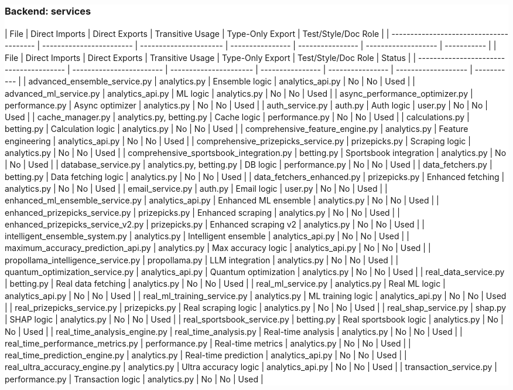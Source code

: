 ### Backend: services

| File                                    | Direct Imports           | Direct Exports         | Transitive Usage | Type-Only Export | Test/Style/Doc Role |
| --------------------------------------- | ------------------------ | ---------------------- | ---------------- | ---------------- | ------------------- | ----------- |
| File                                    | Direct Imports           | Direct Exports         | Transitive Usage | Type-Only Export | Test/Style/Doc Role | Status      |
| --------------------------------------- | ------------------------ | ---------------------- | ---------------- | ---------------- | ------------------- | ----------- |
| advanced_ensemble_service.py            | analytics.py             | Ensemble logic         | analytics_api.py | No               | No                  | Used        |
| advanced_ml_service.py                  | analytics_api.py         | ML logic               | analytics.py     | No               | No                  | Used        |
| async_performance_optimizer.py          | performance.py           | Async optimizer        | analytics.py     | No               | No                  | Used        |
| auth_service.py                         | auth.py                  | Auth logic             | user.py          | No               | No                  | Used        |
| cache_manager.py                        | analytics.py, betting.py | Cache logic            | performance.py   | No               | No                  | Used        |
| calculations.py                         | betting.py               | Calculation logic      | analytics.py     | No               | No                  | Used        |
| comprehensive_feature_engine.py         | analytics.py             | Feature engineering    | analytics_api.py | No               | No                  | Used        |
| comprehensive_prizepicks_service.py     | prizepicks.py            | Scraping logic         | analytics.py     | No               | No                  | Used        |
| comprehensive_sportsbook_integration.py | betting.py               | Sportsbook integration | analytics.py     | No               | No                  | Used        |
| database_service.py                     | analytics.py, betting.py | DB logic               | performance.py   | No               | No                  | Used        |
| data_fetchers.py                        | betting.py               | Data fetching logic    | analytics.py     | No               | No                  | Used        |
| data_fetchers_enhanced.py               | prizepicks.py            | Enhanced fetching      | analytics.py     | No               | No                  | Used        |
| email_service.py                        | auth.py                  | Email logic            | user.py          | No               | No                  | Used        |
| enhanced_ml_ensemble_service.py         | analytics_api.py         | Enhanced ML ensemble   | analytics.py     | No               | No                  | Used        |
| enhanced_prizepicks_service.py          | prizepicks.py            | Enhanced scraping      | analytics.py     | No               | No                  | Used        |
| enhanced_prizepicks_service_v2.py       | prizepicks.py            | Enhanced scraping v2   | analytics.py     | No               | No                  | Used        |
| intelligent_ensemble_system.py          | analytics.py             | Intelligent ensemble   | analytics_api.py | No               | No                  | Used        |
| maximum_accuracy_prediction_api.py      | analytics.py             | Max accuracy logic     | analytics_api.py | No               | No                  | Used        |
| propollama_intelligence_service.py      | propollama.py            | LLM integration        | analytics.py     | No               | No                  | Used        |
| quantum_optimization_service.py         | analytics_api.py         | Quantum optimization   | analytics.py     | No               | No                  | Used        |
| real_data_service.py                    | betting.py               | Real data fetching     | analytics.py     | No               | No                  | Used        |
| real_ml_service.py                      | analytics.py             | Real ML logic          | analytics_api.py | No               | No                  | Used        |
| real_ml_training_service.py             | analytics.py             | ML training logic      | analytics_api.py | No               | No                  | Used        |
| real_prizepicks_service.py              | prizepicks.py            | Real scraping logic    | analytics.py     | No               | No                  | Used        |
| real_shap_service.py                    | shap.py                  | SHAP logic             | analytics.py     | No               | No                  | Used        |
| real_sportsbook_service.py              | betting.py               | Real sportsbook logic  | analytics.py     | No               | No                  | Used        |
| real_time_analysis_engine.py            | real_time_analysis.py    | Real-time analysis     | analytics.py     | No               | No                  | Used        |
| real_time_performance_metrics.py        | performance.py           | Real-time metrics      | analytics.py     | No               | No                  | Used        |
| real_time_prediction_engine.py          | analytics.py             | Real-time prediction   | analytics_api.py | No               | No                  | Used        |
| real_ultra_accuracy_engine.py           | analytics.py             | Ultra accuracy logic   | analytics_api.py | No               | No                  | Used        |
| transaction_service.py                  | performance.py           | Transaction logic      | analytics.py     | No               | No                  | Used        |